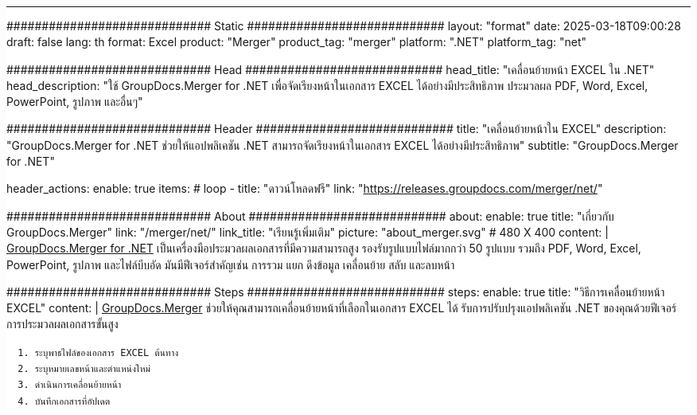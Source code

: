 
---
############################# Static ############################
layout: "format"
date:  2025-03-18T09:00:28
draft: false
lang: th
format: Excel
product: "Merger"
product_tag: "merger"
platform: ".NET"
platform_tag: "net"

############################# Head ############################
head_title: "เคลื่อนย้ายหน้า EXCEL ใน .NET"
head_description: "ใช้ GroupDocs.Merger for .NET เพื่อจัดเรียงหน้าในเอกสาร EXCEL ได้อย่างมีประสิทธิภาพ ประมวลผล PDF, Word, Excel, PowerPoint, รูปภาพ และอื่นๆ"

############################# Header ############################
title: "เคลื่อนย้ายหน้าใน EXCEL" 
description: "GroupDocs.Merger for .NET ช่วยให้แอปพลิเคชัน .NET สามารถจัดเรียงหน้าในเอกสาร EXCEL ได้อย่างมีประสิทธิภาพ"
subtitle: "GroupDocs.Merger for .NET" 

header_actions:
  enable: true
  items:
    #  loop
    - title: "ดาวน์โหลดฟรี"
      link: "https://releases.groupdocs.com/merger/net/"
      
############################# About ############################
about:
    enable: true
    title: "เกี่ยวกับ GroupDocs.Merger"
    link: "/merger/net/"
    link_title: "เรียนรู้เพิ่มเติม"
    picture: "about_merger.svg" # 480 X 400
    content: |
       [GroupDocs.Merger for .NET](/merger/net/) เป็นเครื่องมือประมวลผลเอกสารที่มีความสามารถสูง รองรับรูปแบบไฟล์มากกว่า 50 รูปแบบ รวมถึง PDF, Word, Excel, PowerPoint, รูปภาพ และไฟล์บีบอัด มันมีฟีเจอร์สำคัญเช่น การรวม แยก ดึงข้อมูล เคลื่อนย้าย สลับ และลบหน้า

############################# Steps ############################
steps:
    enable: true
    title: "วิธีการเคลื่อนย้ายหน้า EXCEL"
    content: |
      [GroupDocs.Merger](/merger/net/) ช่วยให้คุณสามารถเคลื่อนย้ายหน้าที่เลือกในเอกสาร EXCEL ได้ รับการปรับปรุงแอปพลิเคชัน .NET ของคุณด้วยฟีเจอร์การประมวลผลเอกสารขั้นสูง
      
      1. ระบุพาธไฟล์ของเอกสาร EXCEL ต้นทาง
      2. ระบุหมายเลขหน้าและตำแหน่งใหม่
      3. ดำเนินการเคลื่อนย้ายหน้า
      4. บันทึกเอกสารที่อัปเดต
   